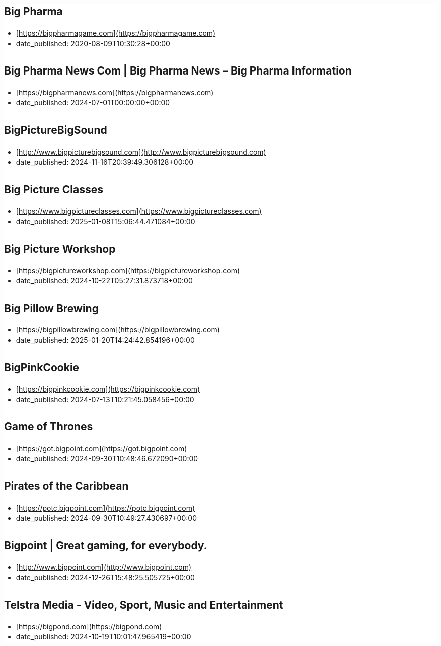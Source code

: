  ## Big Pharma
 - [https://bigpharmagame.com](https://bigpharmagame.com)
 - date_published: 2020-08-09T10:30:28+00:00

 ## Big Pharma News Com | Big Pharma News – Big Pharma Information
 - [https://bigpharmanews.com](https://bigpharmanews.com)
 - date_published: 2024-07-01T00:00:00+00:00

 ## BigPictureBigSound
 - [http://www.bigpicturebigsound.com](http://www.bigpicturebigsound.com)
 - date_published: 2024-11-16T20:39:49.306128+00:00

 ## Big Picture Classes
 - [https://www.bigpictureclasses.com](https://www.bigpictureclasses.com)
 - date_published: 2025-01-08T15:06:44.471084+00:00

 ## Big Picture Workshop
 - [https://bigpictureworkshop.com](https://bigpictureworkshop.com)
 - date_published: 2024-10-22T05:27:31.873718+00:00

 ## Big Pillow Brewing
 - [https://bigpillowbrewing.com](https://bigpillowbrewing.com)
 - date_published: 2025-01-20T14:24:42.854196+00:00

 ## BigPinkCookie
 - [https://bigpinkcookie.com](https://bigpinkcookie.com)
 - date_published: 2024-07-13T10:21:45.058456+00:00

 ## Game of Thrones
 - [https://got.bigpoint.com](https://got.bigpoint.com)
 - date_published: 2024-09-30T10:48:46.672090+00:00

 ## Pirates of the Caribbean
 - [https://potc.bigpoint.com](https://potc.bigpoint.com)
 - date_published: 2024-09-30T10:49:27.430697+00:00

 ## Bigpoint | Great gaming, for everybody.
 - [http://www.bigpoint.com](http://www.bigpoint.com)
 - date_published: 2024-12-26T15:48:25.505725+00:00

 ## Telstra Media - Video, Sport, Music and Entertainment
 - [https://bigpond.com](https://bigpond.com)
 - date_published: 2024-10-19T10:01:47.965419+00:00
